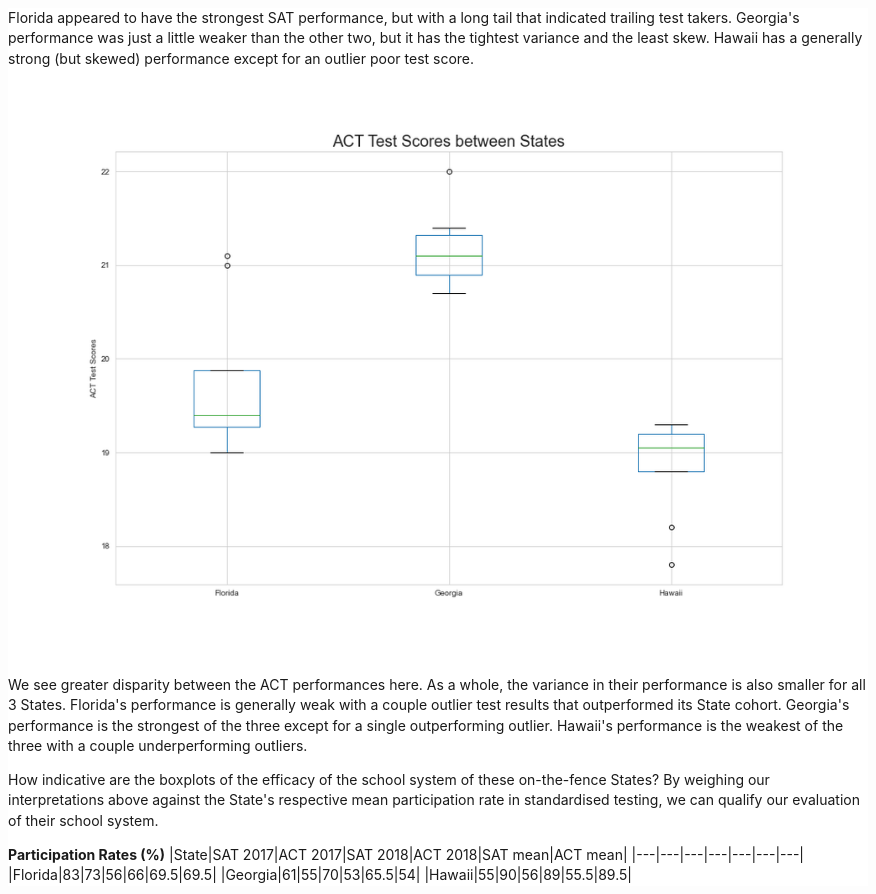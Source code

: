 Florida appeared to have the strongest SAT performance, but with a long tail that indicated trailing test takers. Georgia's performance was just a little weaker than the other two, but it has the tightest variance and the least skew. Hawaii has a generally strong (but skewed) performance except for an outlier poor test score.

![box selected ACT](assets/box_act_sel.png)

We see greater disparity between the ACT performances here. As a whole, the variance in their performance is also smaller for all 3 States. Florida's performance is generally weak with a couple outlier test results that outperformed its State cohort. Georgia's performance is the strongest of the three except for a single outperforming outlier. Hawaii's performance is the weakest of the three with a couple underperforming outliers.

How indicative are the boxplots of the efficacy of the school system of these on-the-fence States? By weighing our interpretations above against the State's respective mean participation rate in standardised testing, we can qualify our evaluation of their school system.

**Participation Rates (%)**
|State|SAT 2017|ACT 2017|SAT 2018|ACT 2018|SAT mean|ACT mean|
|---|---|---|---|---|---|---|
|Florida|83|73|56|66|69.5|69.5|
|Georgia|61|55|70|53|65.5|54|
|Hawaii|55|90|56|89|55.5|89.5|
